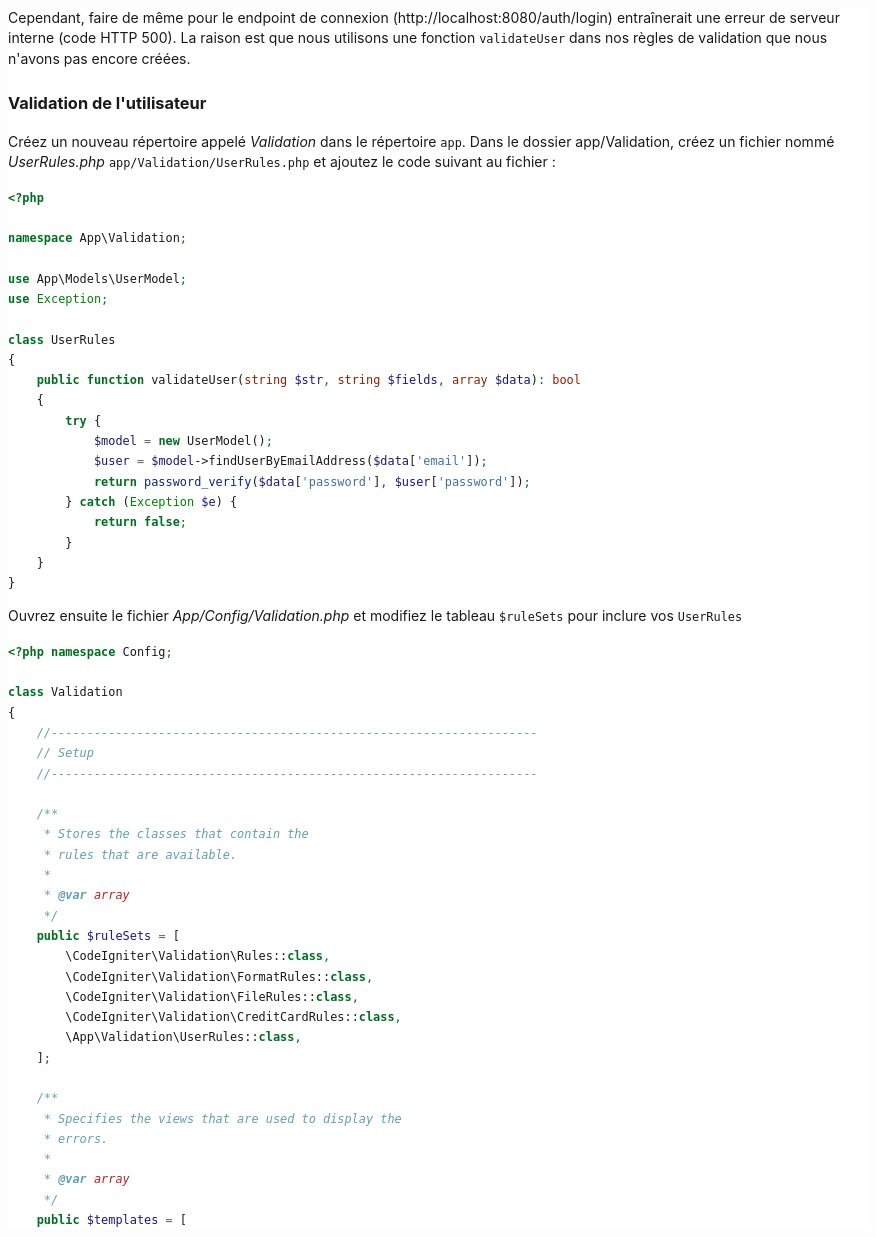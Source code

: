 Cependant, faire de même pour le endpoint de connexion (http://localhost:8080/auth/login) entraînerait une erreur de serveur interne (code HTTP 500). La raison est que nous utilisons une fonction `validateUser` dans nos règles de validation que nous n'avons pas encore créées.

### Validation de l'utilisateur

Créez un nouveau répertoire appelé *Validation* dans le répertoire `app`. Dans le dossier app/Validation, créez un fichier nommé *UserRules.php* `app/Validation/UserRules.php` et ajoutez le code suivant au fichier :

```php
<?php

namespace App\Validation;

use App\Models\UserModel;
use Exception;

class UserRules
{
    public function validateUser(string $str, string $fields, array $data): bool
    {
        try {
            $model = new UserModel();
            $user = $model->findUserByEmailAddress($data['email']);
            return password_verify($data['password'], $user['password']);
        } catch (Exception $e) {
            return false;
        }
    }
}
```

Ouvrez ensuite le fichier *App/Config/Validation.php* et modifiez le tableau `$ruleSets` pour inclure vos `UserRules` 

```php
<?php namespace Config;

class Validation
{
	//--------------------------------------------------------------------
	// Setup
	//--------------------------------------------------------------------

	/**
	 * Stores the classes that contain the
	 * rules that are available.
	 *
	 * @var array
	 */
	public $ruleSets = [
		\CodeIgniter\Validation\Rules::class,
		\CodeIgniter\Validation\FormatRules::class,
		\CodeIgniter\Validation\FileRules::class,
		\CodeIgniter\Validation\CreditCardRules::class,
        \App\Validation\UserRules::class,
    ];

	/**
	 * Specifies the views that are used to display the
	 * errors.
	 *
	 * @var array
	 */
	public $templates = [
```